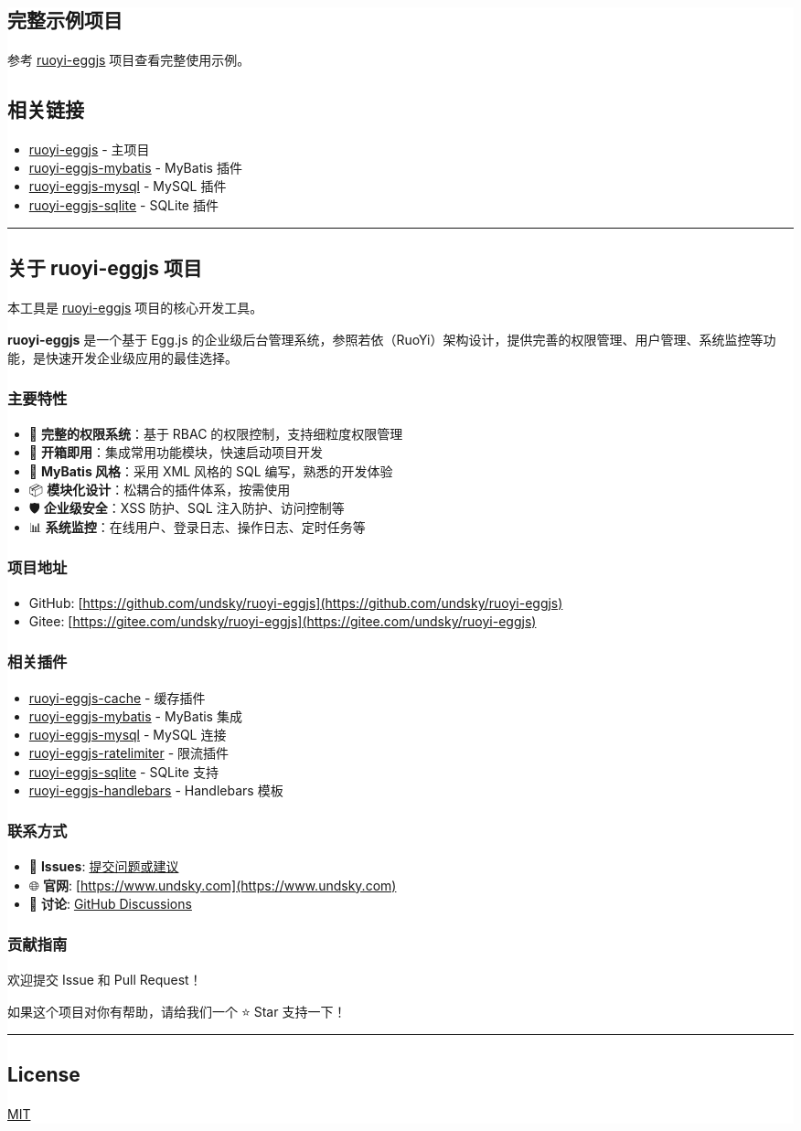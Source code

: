 ## 完整示例项目

参考 [ruoyi-eggjs](https://github.com/undsky/ruoyi-eggjs) 项目查看完整使用示例。

## 相关链接

- [ruoyi-eggjs](https://github.com/undsky/ruoyi-eggjs) - 主项目
- [ruoyi-eggjs-mybatis](https://github.com/undsky/ruoyi-eggjs-mybatis) - MyBatis 插件
- [ruoyi-eggjs-mysql](https://github.com/undsky/ruoyi-eggjs-mysql) - MySQL 插件
- [ruoyi-eggjs-sqlite](https://github.com/undsky/ruoyi-eggjs-sqlite) - SQLite 插件

---

## 关于 ruoyi-eggjs 项目

本工具是 [ruoyi-eggjs](https://github.com/undsky/ruoyi-eggjs) 项目的核心开发工具。

**ruoyi-eggjs** 是一个基于 Egg.js 的企业级后台管理系统，参照若依（RuoYi）架构设计，提供完善的权限管理、用户管理、系统监控等功能，是快速开发企业级应用的最佳选择。

### 主要特性

- 🎯 **完整的权限系统**：基于 RBAC 的权限控制，支持细粒度权限管理
- 🚀 **开箱即用**：集成常用功能模块，快速启动项目开发
- 🔧 **MyBatis 风格**：采用 XML 风格的 SQL 编写，熟悉的开发体验
- 📦 **模块化设计**：松耦合的插件体系，按需使用
- 🛡️ **企业级安全**：XSS 防护、SQL 注入防护、访问控制等
- 📊 **系统监控**：在线用户、登录日志、操作日志、定时任务等

### 项目地址

- GitHub: [https://github.com/undsky/ruoyi-eggjs](https://github.com/undsky/ruoyi-eggjs)
- Gitee: [https://gitee.com/undsky/ruoyi-eggjs](https://gitee.com/undsky/ruoyi-eggjs)

### 相关插件

- [ruoyi-eggjs-cache](https://github.com/undsky/ruoyi-eggjs-cache) - 缓存插件
- [ruoyi-eggjs-mybatis](https://github.com/undsky/ruoyi-eggjs-mybatis) - MyBatis 集成
- [ruoyi-eggjs-mysql](https://github.com/undsky/ruoyi-eggjs-mysql) - MySQL 连接
- [ruoyi-eggjs-ratelimiter](https://github.com/undsky/ruoyi-eggjs-ratelimiter) - 限流插件
- [ruoyi-eggjs-sqlite](https://github.com/undsky/ruoyi-eggjs-sqlite) - SQLite 支持
- [ruoyi-eggjs-handlebars](https://github.com/undsky/ruoyi-eggjs-handlebars) - Handlebars 模板

### 联系方式

- 📮 **Issues**: [提交问题或建议](https://github.com/undsky/ruoyi-eggjs/issues)
- 🌐 **官网**: [https://www.undsky.com](https://www.undsky.com)
- 💬 **讨论**: [GitHub Discussions](https://github.com/undsky/ruoyi-eggjs/discussions)

### 贡献指南

欢迎提交 Issue 和 Pull Request！

如果这个项目对你有帮助，请给我们一个 ⭐️ Star 支持一下！

---

## License

[MIT](LICENSE)